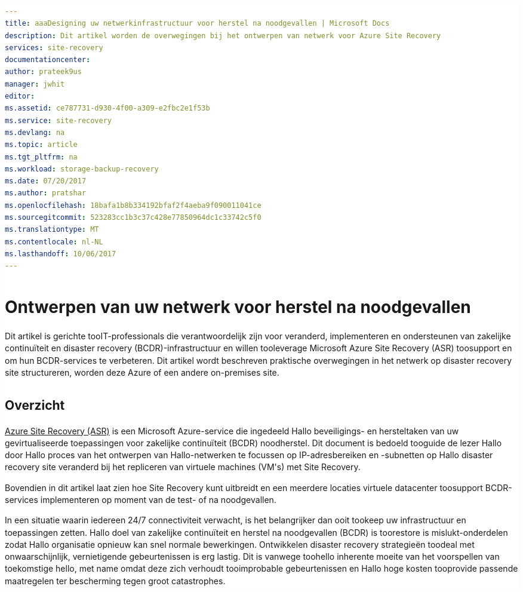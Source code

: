 ```yaml
---
title: aaaDesigning uw netwerkinfrastructuur voor herstel na noodgevallen | Microsoft Docs
description: Dit artikel worden de overwegingen bij het ontwerpen van netwerk voor Azure Site Recovery
services: site-recovery
documentationcenter: 
author: prateek9us
manager: jwhit
editor: 
ms.assetid: ce787731-d930-4f00-a309-e2fbc2e1f53b
ms.service: site-recovery
ms.devlang: na
ms.topic: article
ms.tgt_pltfrm: na
ms.workload: storage-backup-recovery
ms.date: 07/20/2017
ms.author: pratshar
ms.openlocfilehash: 18bafa1b8b334192bfaf2f4aeba9f090011041ce
ms.sourcegitcommit: 523283cc1b3c37c428e77850964dc1c33742c5f0
ms.translationtype: MT
ms.contentlocale: nl-NL
ms.lasthandoff: 10/06/2017
---
```

# <a name="designing-your-network-for-disaster-recovery"></a>Ontwerpen van uw netwerk voor herstel na noodgevallen

Dit artikel is gerichte tooIT-professionals die verantwoordelijk zijn voor veranderd, implementeren en ondersteunen van zakelijke continuïteit en disaster recovery (BCDR)-infrastructuur en willen tooleverage Microsoft Azure Site Recovery (ASR) toosupport en om hun BCDR-services te verbeteren. Dit artikel wordt beschreven praktische overwegingen in het netwerk op disaster recovery site structureren, worden deze Azure of een andere on-premises site. 

## <a name="overview"></a>Overzicht
[Azure Site Recovery (ASR)](https://azure.microsoft.com/services/site-recovery/) is een Microsoft Azure-service die ingedeeld Hallo beveiligings- en hersteltaken van uw gevirtualiseerde toepassingen voor zakelijke continuïteit (BCDR) noodherstel. Dit document is bedoeld tooguide de lezer Hallo door Hallo proces van het ontwerpen van Hallo-netwerken te focussen op IP-adresbereiken en -subnetten op Hallo disaster recovery site veranderd bij het repliceren van virtuele machines (VM's) met Site Recovery.

Bovendien in dit artikel laat zien hoe Site Recovery kunt uitbreidt en een meerdere locaties virtuele datacenter toosupport BCDR-services implementeren op moment van de test- of na noodgevallen.

In een situatie waarin iedereen 24/7 connectiviteit verwacht, is het belangrijker dan ooit tookeep uw infrastructuur en toepassingen zetten. Hallo doel van zakelijke continuïteit en herstel na noodgevallen (BCDR) is toorestore is mislukt-onderdelen zodat Hallo organisatie opnieuw kan snel normale bewerkingen. Ontwikkelen disaster recovery strategieën toodeal met onwaarschijnlijk, vernietigende gebeurtenissen is erg lastig. Dit is vanwege toohello inherente moeite van het voorspellen van toekomstige hello, met name omdat deze zich verhoudt tooimprobable gebeurtenissen en Hallo hoge kosten tooprovide passende maatregelen ter bescherming tegen groot catastrophes.
